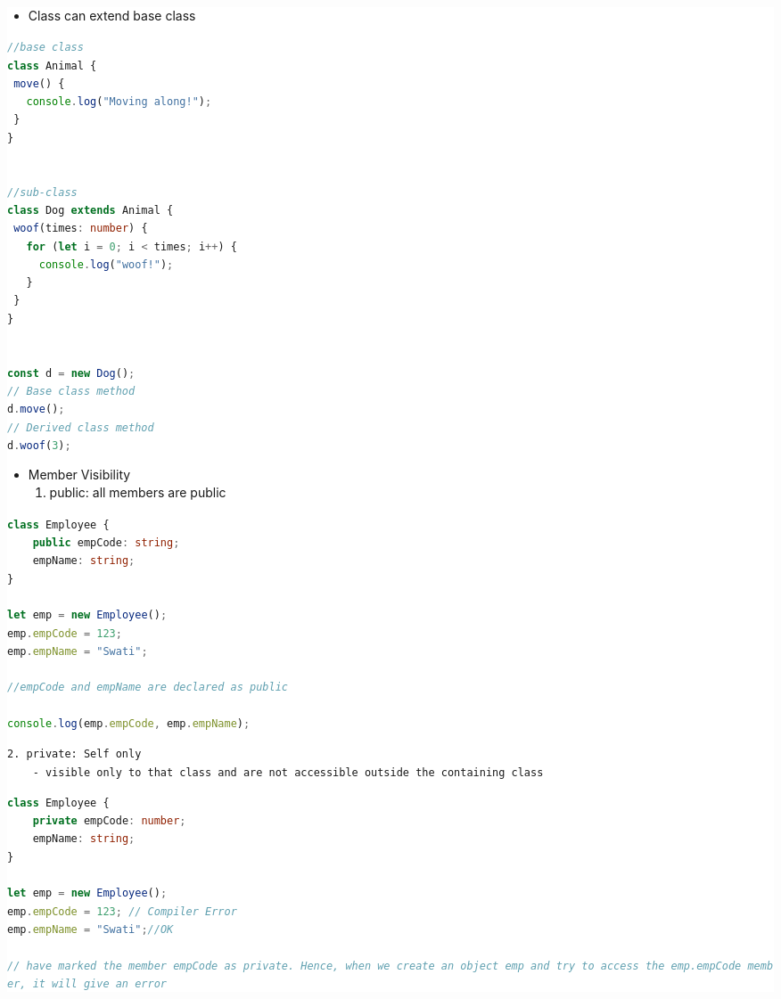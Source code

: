 - Class can extend base class

```TypeScript
//base class
class Animal {
 move() {
   console.log("Moving along!");
 }
}
 

//sub-class
class Dog extends Animal {
 woof(times: number) {
   for (let i = 0; i < times; i++) {
     console.log("woof!");
   }
 }
}
 

const d = new Dog();
// Base class method
d.move();
// Derived class method
d.woof(3);
```

- Member Visibility
    1. public: all members are public

```TypeScript
class Employee {
    public empCode: string;
    empName: string;
}

let emp = new Employee();
emp.empCode = 123;
emp.empName = "Swati";

//empCode and empName are declared as public

console.log(emp.empCode, emp.empName);
```

    2. private: Self only
        - visible only to that class and are not accessible outside the containing class

```TypeScript
class Employee {
    private empCode: number;
    empName: string;
}

let emp = new Employee();
emp.empCode = 123; // Compiler Error
emp.empName = "Swati";//OK

// have marked the member empCode as private. Hence, when we create an object emp and try to access the emp.empCode member, it will give an error
```
